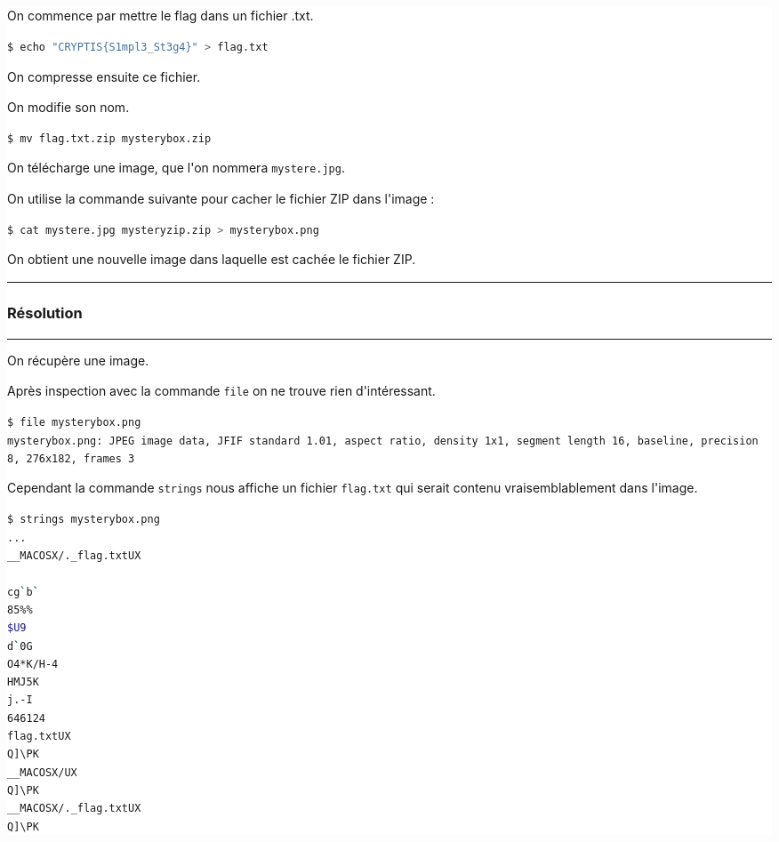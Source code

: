 On commence par mettre le flag dans un fichier .txt.

```bash
$ echo "CRYPTIS{S1mpl3_St3g4}" > flag.txt
```

On compresse ensuite ce fichier.

On modifie son nom.

```bash
$ mv flag.txt.zip mysterybox.zip
```

On télécharge une image, que l'on nommera `mystere.jpg`.

On utilise la commande suivante pour cacher le fichier ZIP dans l'image :

```bash
$ cat mystere.jpg mysteryzip.zip > mysterybox.png
```

On obtient une nouvelle image dans laquelle est cachée le fichier ZIP.

------

### Résolution

------

On récupère une image.

Après inspection avec la commande `file` on ne trouve rien d'intéressant.

```bash
$ file mysterybox.png 
mysterybox.png: JPEG image data, JFIF standard 1.01, aspect ratio, density 1x1, segment length 16, baseline, precision 8, 276x182, frames 3
```

Cependant la commande `strings` nous affiche un fichier `flag.txt` qui serait contenu vraisemblablement dans l'image.

```bash
$ strings mysterybox.png
...
__MACOSX/._flag.txtUX

cg`b`
85%%
$U9 
d`0G
O4*K/H-4
HMJ5K
j.-I
646124
flag.txtUX
Q]\PK
__MACOSX/UX
Q]\PK
__MACOSX/._flag.txtUX
Q]\PK
```

